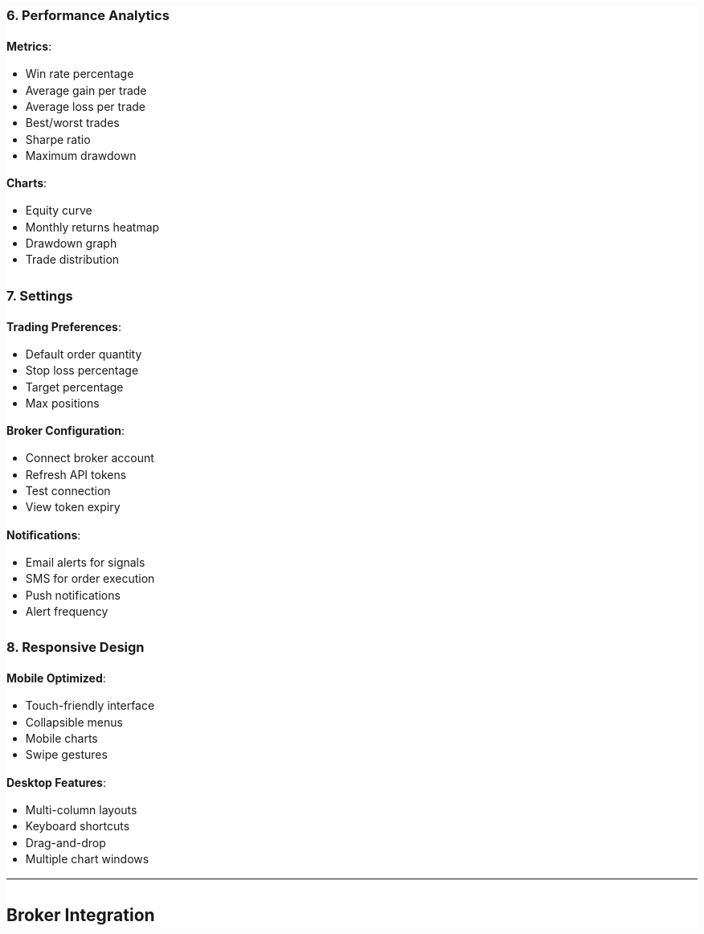 ### 6. Performance Analytics

**Metrics**:
- Win rate percentage
- Average gain per trade
- Average loss per trade
- Best/worst trades
- Sharpe ratio
- Maximum drawdown

**Charts**:
- Equity curve
- Monthly returns heatmap
- Drawdown graph
- Trade distribution

### 7. Settings

**Trading Preferences**:
- Default order quantity
- Stop loss percentage
- Target percentage
- Max positions

**Broker Configuration**:
- Connect broker account
- Refresh API tokens
- Test connection
- View token expiry

**Notifications**:
- Email alerts for signals
- SMS for order execution
- Push notifications
- Alert frequency

### 8. Responsive Design

**Mobile Optimized**:
- Touch-friendly interface
- Collapsible menus
- Mobile charts
- Swipe gestures

**Desktop Features**:
- Multi-column layouts
- Keyboard shortcuts
- Drag-and-drop
- Multiple chart windows

---

## Broker Integration
